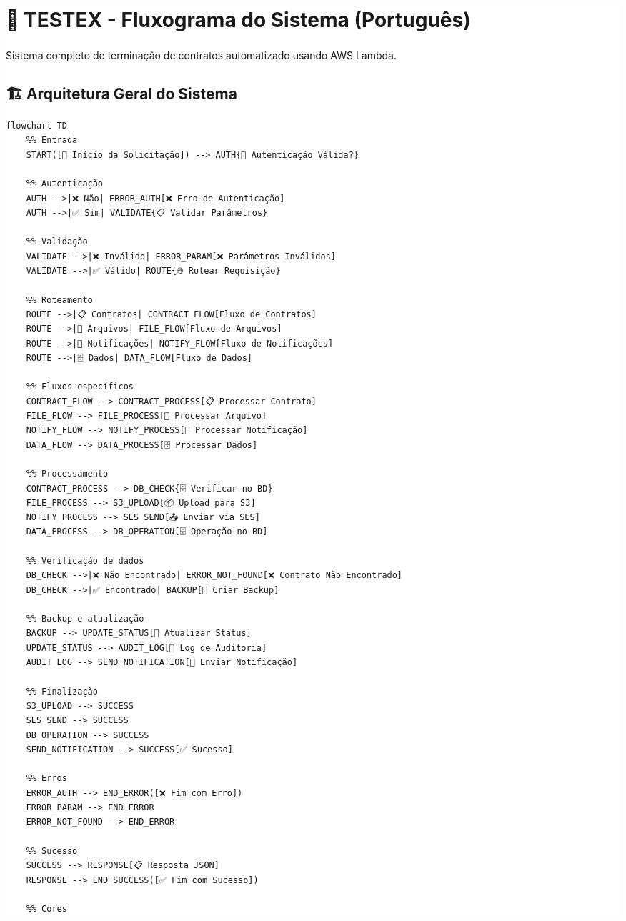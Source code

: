# 🔄 TESTEX - Fluxograma do Sistema (Português)

Sistema completo de terminação de contratos automatizado usando AWS Lambda.

## 🏗️ Arquitetura Geral do Sistema

```mermaid
flowchart TD
    %% Entrada
    START([🚀 Início da Solicitação]) --> AUTH{🔐 Autenticação Válida?}
    
    %% Autenticação
    AUTH -->|❌ Não| ERROR_AUTH[❌ Erro de Autenticação]
    AUTH -->|✅ Sim| VALIDATE{📋 Validar Parâmetros}
    
    %% Validação
    VALIDATE -->|❌ Inválido| ERROR_PARAM[❌ Parâmetros Inválidos]
    VALIDATE -->|✅ Válido| ROUTE{🌐 Rotear Requisição}
    
    %% Roteamento
    ROUTE -->|📋 Contratos| CONTRACT_FLOW[Fluxo de Contratos]
    ROUTE -->|📁 Arquivos| FILE_FLOW[Fluxo de Arquivos]
    ROUTE -->|📧 Notificações| NOTIFY_FLOW[Fluxo de Notificações]
    ROUTE -->|🗄️ Dados| DATA_FLOW[Fluxo de Dados]
    
    %% Fluxos específicos
    CONTRACT_FLOW --> CONTRACT_PROCESS[📋 Processar Contrato]
    FILE_FLOW --> FILE_PROCESS[📁 Processar Arquivo]
    NOTIFY_FLOW --> NOTIFY_PROCESS[📧 Processar Notificação]
    DATA_FLOW --> DATA_PROCESS[🗄️ Processar Dados]
    
    %% Processamento
    CONTRACT_PROCESS --> DB_CHECK{🗄️ Verificar no BD}
    FILE_PROCESS --> S3_UPLOAD[📦 Upload para S3]
    NOTIFY_PROCESS --> SES_SEND[📤 Enviar via SES]
    DATA_PROCESS --> DB_OPERATION[🗄️ Operação no BD]
    
    %% Verificação de dados
    DB_CHECK -->|❌ Não Encontrado| ERROR_NOT_FOUND[❌ Contrato Não Encontrado]
    DB_CHECK -->|✅ Encontrado| BACKUP[💾 Criar Backup]
    
    %% Backup e atualização
    BACKUP --> UPDATE_STATUS[🔄 Atualizar Status]
    UPDATE_STATUS --> AUDIT_LOG[📝 Log de Auditoria]
    AUDIT_LOG --> SEND_NOTIFICATION[📧 Enviar Notificação]
    
    %% Finalização
    S3_UPLOAD --> SUCCESS
    SES_SEND --> SUCCESS
    DB_OPERATION --> SUCCESS
    SEND_NOTIFICATION --> SUCCESS[✅ Sucesso]
    
    %% Erros
    ERROR_AUTH --> END_ERROR([❌ Fim com Erro])
    ERROR_PARAM --> END_ERROR
    ERROR_NOT_FOUND --> END_ERROR
    
    %% Sucesso
    SUCCESS --> RESPONSE[📋 Resposta JSON]
    RESPONSE --> END_SUCCESS([✅ Fim com Sucesso])
    
    %% Cores
```